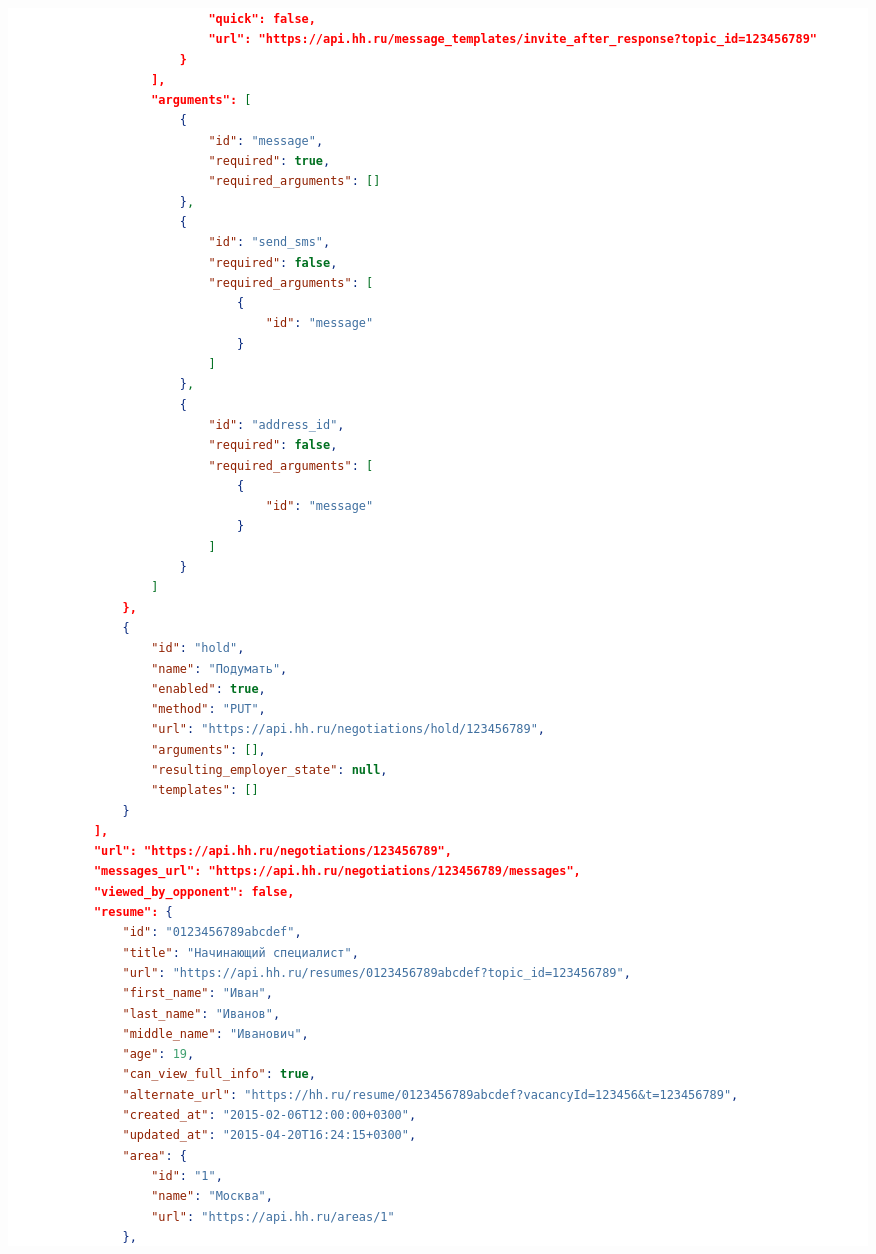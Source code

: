 ```json
                            "quick": false,
                            "url": "https://api.hh.ru/message_templates/invite_after_response?topic_id=123456789"
                        }
                    ],
                    "arguments": [
                        {
                            "id": "message",
                            "required": true,
                            "required_arguments": []
                        },
                        {
                            "id": "send_sms",
                            "required": false,
                            "required_arguments": [
                                {
                                    "id": "message"
                                }
                            ]
                        },
                        {
                            "id": "address_id",
                            "required": false,
                            "required_arguments": [
                                {
                                    "id": "message"
                                }
                            ]
                        }
                    ]
                },
                {
                    "id": "hold",
                    "name": "Подумать",
                    "enabled": true,
                    "method": "PUT",
                    "url": "https://api.hh.ru/negotiations/hold/123456789",
                    "arguments": [],
                    "resulting_employer_state": null,
                    "templates": []
                }
            ],
            "url": "https://api.hh.ru/negotiations/123456789",
            "messages_url": "https://api.hh.ru/negotiations/123456789/messages",
            "viewed_by_opponent": false,
            "resume": {
                "id": "0123456789abcdef",
                "title": "Начинающий специалист",
                "url": "https://api.hh.ru/resumes/0123456789abcdef?topic_id=123456789",
                "first_name": "Иван",
                "last_name": "Иванов",
                "middle_name": "Иванович",
                "age": 19,
                "can_view_full_info": true,
                "alternate_url": "https://hh.ru/resume/0123456789abcdef?vacancyId=123456&t=123456789",
                "created_at": "2015-02-06T12:00:00+0300",
                "updated_at": "2015-04-20T16:24:15+0300",
                "area": {
                    "id": "1",
                    "name": "Москва",
                    "url": "https://api.hh.ru/areas/1"
                },
```